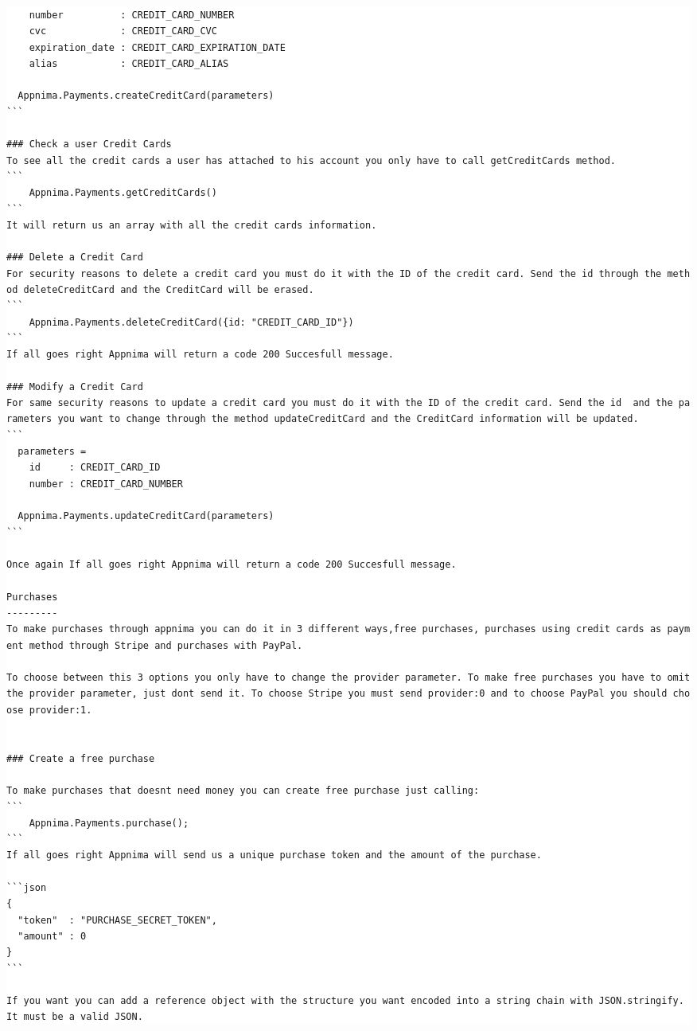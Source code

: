 ````
    number          : CREDIT_CARD_NUMBER
    cvc             : CREDIT_CARD_CVC
    expiration_date : CREDIT_CARD_EXPIRATION_DATE
    alias           : CREDIT_CARD_ALIAS

  Appnima.Payments.createCreditCard(parameters)
```

### Check a user Credit Cards
To see all the credit cards a user has attached to his account you only have to call getCreditCards method.
```
    Appnima.Payments.getCreditCards()
```
It will return us an array with all the credit cards information.

### Delete a Credit Card
For security reasons to delete a credit card you must do it with the ID of the credit card. Send the id through the method deleteCreditCard and the CreditCard will be erased.
```
    Appnima.Payments.deleteCreditCard({id: "CREDIT_CARD_ID"})
```
If all goes right Appnima will return a code 200 Succesfull message.

### Modify a Credit Card
For same security reasons to update a credit card you must do it with the ID of the credit card. Send the id  and the parameters you want to change through the method updateCreditCard and the CreditCard information will be updated.
```
  parameters =
    id     : CREDIT_CARD_ID
    number : CREDIT_CARD_NUMBER

  Appnima.Payments.updateCreditCard(parameters)
```

Once again If all goes right Appnima will return a code 200 Succesfull message.

Purchases
---------
To make purchases through appnima you can do it in 3 different ways,free purchases, purchases using credit cards as payment method through Stripe and purchases with PayPal.

To choose between this 3 options you only have to change the provider parameter. To make free purchases you have to omit the provider parameter, just dont send it. To choose Stripe you must send provider:0 and to choose PayPal you should choose provider:1.


### Create a free purchase

To make purchases that doesnt need money you can create free purchase just calling:
```
    Appnima.Payments.purchase();
```
If all goes right Appnima will send us a unique purchase token and the amount of the purchase.

```json
{
  "token"  : "PURCHASE_SECRET_TOKEN",
  "amount" : 0
}
```

If you want you can add a reference object with the structure you want encoded into a string chain with JSON.stringify. It must be a valid JSON.
````